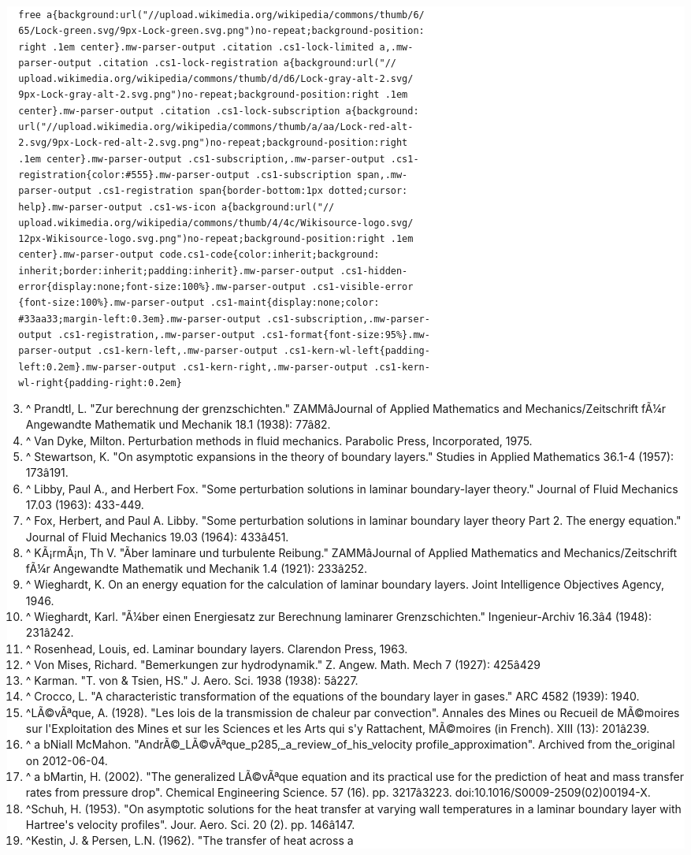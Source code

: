       free a{background:url("//upload.wikimedia.org/wikipedia/commons/thumb/6/
      65/Lock-green.svg/9px-Lock-green.svg.png")no-repeat;background-position:
      right .1em center}.mw-parser-output .citation .cs1-lock-limited a,.mw-
      parser-output .citation .cs1-lock-registration a{background:url("//
      upload.wikimedia.org/wikipedia/commons/thumb/d/d6/Lock-gray-alt-2.svg/
      9px-Lock-gray-alt-2.svg.png")no-repeat;background-position:right .1em
      center}.mw-parser-output .citation .cs1-lock-subscription a{background:
      url("//upload.wikimedia.org/wikipedia/commons/thumb/a/aa/Lock-red-alt-
      2.svg/9px-Lock-red-alt-2.svg.png")no-repeat;background-position:right
      .1em center}.mw-parser-output .cs1-subscription,.mw-parser-output .cs1-
      registration{color:#555}.mw-parser-output .cs1-subscription span,.mw-
      parser-output .cs1-registration span{border-bottom:1px dotted;cursor:
      help}.mw-parser-output .cs1-ws-icon a{background:url("//
      upload.wikimedia.org/wikipedia/commons/thumb/4/4c/Wikisource-logo.svg/
      12px-Wikisource-logo.svg.png")no-repeat;background-position:right .1em
      center}.mw-parser-output code.cs1-code{color:inherit;background:
      inherit;border:inherit;padding:inherit}.mw-parser-output .cs1-hidden-
      error{display:none;font-size:100%}.mw-parser-output .cs1-visible-error
      {font-size:100%}.mw-parser-output .cs1-maint{display:none;color:
      #33aa33;margin-left:0.3em}.mw-parser-output .cs1-subscription,.mw-parser-
      output .cs1-registration,.mw-parser-output .cs1-format{font-size:95%}.mw-
      parser-output .cs1-kern-left,.mw-parser-output .cs1-kern-wl-left{padding-
      left:0.2em}.mw-parser-output .cs1-kern-right,.mw-parser-output .cs1-kern-
      wl-right{padding-right:0.2em}
   3. ^ Prandtl, L. "Zur berechnung der grenzschichten." ZAMMâJournal of
      Applied Mathematics and Mechanics/Zeitschrift fÃ¼r Angewandte Mathematik
      und Mechanik 18.1 (1938): 77â82.
   4. ^ Van Dyke, Milton. Perturbation methods in fluid mechanics. Parabolic
      Press, Incorporated, 1975.
   5. ^ Stewartson, K. "On asymptotic expansions in the theory of boundary
      layers." Studies in Applied Mathematics 36.1-4 (1957): 173â191.
   6. ^ Libby, Paul A., and Herbert Fox. "Some perturbation solutions in
      laminar boundary-layer theory." Journal of Fluid Mechanics 17.03 (1963):
      433-449.
   7. ^ Fox, Herbert, and Paul A. Libby. "Some perturbation solutions in
      laminar boundary layer theory Part 2. The energy equation." Journal of
      Fluid Mechanics 19.03 (1964): 433â451.
   8. ^ KÃ¡rmÃ¡n, Th V. "Ãber laminare und turbulente Reibung." ZAMMâJournal
      of Applied Mathematics and Mechanics/Zeitschrift fÃ¼r Angewandte
      Mathematik und Mechanik 1.4 (1921): 233â252.
   9. ^ Wieghardt, K. On an energy equation for the calculation of laminar
      boundary layers. Joint Intelligence Objectives Agency, 1946.
  10. ^ Wieghardt, Karl. "Ã¼ber einen Energiesatz zur Berechnung laminarer
      Grenzschichten." Ingenieur-Archiv 16.3â4 (1948): 231â242.
  11. ^ Rosenhead, Louis, ed. Laminar boundary layers. Clarendon Press, 1963.
  12. ^ Von Mises, Richard. "Bemerkungen zur hydrodynamik." Z. Angew. Math.
      Mech 7 (1927): 425â429
  13. ^ Karman. "T. von & Tsien, HS." J. Aero. Sci. 1938 (1938): 5â227.
  14. ^ Crocco, L. "A characteristic transformation of the equations of the
      boundary layer in gases." ARC 4582 (1939): 1940.
  15. ^LÃ©vÃªque, A. (1928). "Les lois de la transmission de chaleur par
      convection". Annales des Mines ou Recueil de MÃ©moires sur l'Exploitation
      des Mines et sur les Sciences et les Arts qui s'y Rattachent, MÃ©moires
      (in French). XIII (13): 201â239.
  16. ^ a bNiall McMahon. "AndrÃ©_LÃ©vÃªque_p285,_a_review_of_his_velocity
      profile_approximation". Archived from the_original on 2012-06-04.
  17. ^ a bMartin, H. (2002). "The generalized LÃ©vÃªque equation and its
      practical use for the prediction of heat and mass transfer rates from
      pressure drop". Chemical Engineering Science. 57 (16). pp. 3217â3223.
      doi:10.1016/S0009-2509(02)00194-X.
  18. ^Schuh, H. (1953). "On asymptotic solutions for the heat transfer at
      varying wall temperatures in a laminar boundary layer with Hartree's
      velocity profiles". Jour. Aero. Sci. 20 (2). pp. 146â147.
  19. ^Kestin, J. & Persen, L.N. (1962). "The transfer of heat across a